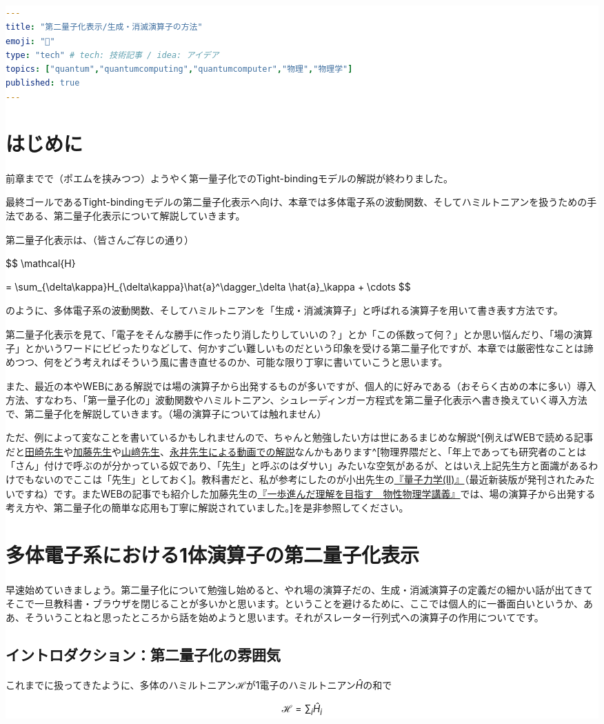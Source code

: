 ```yaml
---
title: "第二量子化表示/生成・消滅演算子の方法"
emoji: "🚥"
type: "tech" # tech: 技術記事 / idea: アイデア
topics: ["quantum","quantumcomputing","quantumcomputer","物理","物理学"]
published: true
---
```

# はじめに

前章までで（ポエムを挟みつつ）ようやく第一量子化でのTight-bindingモデルの解説が終わりました。

最終ゴールであるTight-bindingモデルの第二量子化表示へ向け、本章では多体電子系の波動関数、そしてハミルトニアンを扱うための手法である、第二量子化表示について解説していきます。

第二量子化表示は、（皆さんご存じの通り）

$$
\mathcal{H}


=
\sum_{\delta\kappa}H_{\delta\kappa}\hat{a}^\dagger_\delta \hat{a}_\kappa + \cdots
$$

のように、多体電子系の波動関数、そしてハミルトニアンを「生成・消滅演算子」と呼ばれる演算子を用いて書き表す方法です。

第二量子化表示を見て、「電子をそんな勝手に作ったり消したりしていいの？」とか「この係数って何？」とか思い悩んだり、「場の演算子」とかいうワードにビビったりなどして、何かすごい難しいものだという印象を受ける第二量子化ですが、本章では厳密性なことは諦めつつ、何をどう考えればそういう風に書き直せるのか、可能な限り丁寧に書いていこうと思います。

また、最近の本やWEBにある解説では場の演算子から出発するものが多いですが、個人的に好みである（おそらく古めの本に多い）導入方法、すなわち、「第一量子化の」波動関数やハミルトニアン、シュレーディンガー方程式を第二量子化表示へ書き換えていく導入方法で、第二量子化を解説していきます。（場の演算子については触れません）

ただ、例によって変なことを書いているかもしれませんので、ちゃんと勉強したい方は世にあるまじめな解説^[例えばWEBで読める記事だと[田崎先生](https://www.gakushuin.ac.jp/~881791/pdf/2ndQNoteJ.pdf)や[加藤先生](https://kato.issp.u-tokyo.ac.jp/kato/lecture_ISSP/second_quantization_note_v5.pdf)や[山﨑先生](https://home.hiroshima-u.ac.jp/kyam/pages/results/monograph/Ref29_Fock.pdf)、[永井先生による動画での解説](https://www.youtube.com/watch?v=Gl6yVPU12Wc)なんかもあります^[物理界隈だと、「年上であっても研究者のことは「さん」付けで呼ぶのが分かっている奴であり、「先生」と呼ぶのはダサい」みたいな空気があるが、とはいえ上記先生方と面識があるわけでもないのでここは「先生」としておく]。教科書だと、私が参考にしたのが小出先生の[『量子力学(II)』](https://www.amazon.co.jp/dp/4785321431/)（最近新装版が発刊されたみたいですね）です。またWEBの記事でも紹介した加藤先生の[『一歩進んだ理解を目指す　物性物理学講義』](https://www.amazon.co.jp/dp/4781915337)では、場の演算子から出発する考え方や、第二量子化の簡単な応用も丁寧に解説されていました。]を是非参照してください。


# 多体電子系における1体演算子の第二量子化表示

早速始めていきましょう。第二量子化について勉強し始めると、やれ場の演算子だの、生成・消滅演算子の定義だの細かい話が出てきてそこで一旦教科書・ブラウザを閉じることが多いかと思います。ということを避けるために、ここでは個人的に一番面白いというか、ああ、そういうことねと思ったところから話を始めようと思います。それがスレーター行列式への演算子の作用についてです。

## イントロダクション：第二量子化の雰囲気

これまでに扱ってきたように、多体のハミルトニアン$\mathcal{H}$が1電子のハミルトニアン$\hat{H}$の和で

$$
\mathcal{H} = \sum_i\hat{H}_i
$$

